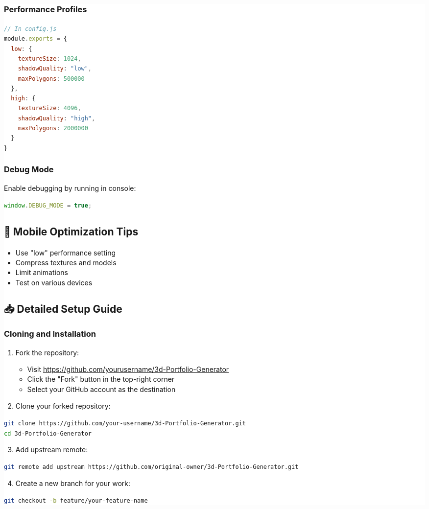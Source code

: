 ### Performance Profiles
```javascript
// In config.js
module.exports = {
  low: {
    textureSize: 1024,
    shadowQuality: "low",
    maxPolygons: 500000
  },
  high: {
    textureSize: 4096,
    shadowQuality: "high",
    maxPolygons: 2000000
  }
}
```

### Debug Mode
Enable debugging by running in console:
```javascript
window.DEBUG_MODE = true;
```

## 📱 Mobile Optimization Tips
- Use "low" performance setting
- Compress textures and models
- Limit animations
- Test on various devices

## 📥 Detailed Setup Guide

### Cloning and Installation

1. Fork the repository:
   - Visit https://github.com/yourusername/3d-Portfolio-Generator
   - Click the "Fork" button in the top-right corner
   - Select your GitHub account as the destination

2. Clone your forked repository:
```bash
git clone https://github.com/your-username/3d-Portfolio-Generator.git
cd 3d-Portfolio-Generator
```

3. Add upstream remote:
```bash
git remote add upstream https://github.com/original-owner/3d-Portfolio-Generator.git
```

4. Create a new branch for your work:
```bash
git checkout -b feature/your-feature-name
```
